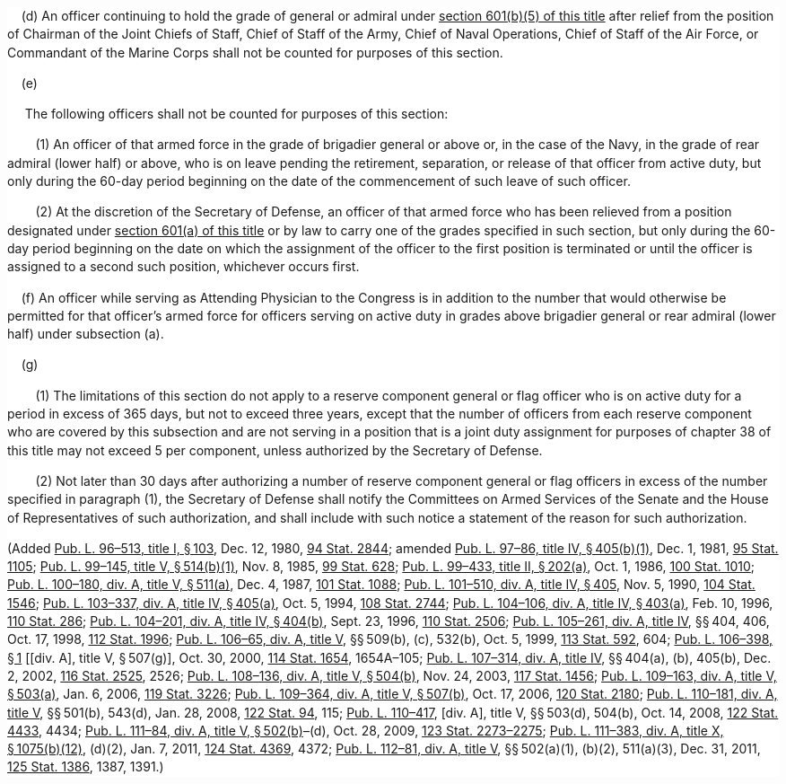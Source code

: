     (d) An officer continuing to hold the grade of general or admiral under [section 601(b)(5) of this title][/us/usc/t10/s601/b/5] after relief from the position of Chairman of the Joint Chiefs of Staff, Chief of Staff of the Army, Chief of Naval Operations, Chief of Staff of the Air Force, or Commandant of the Marine Corps shall not be counted for purposes of this section.

    (e)

     The following officers shall not be counted for purposes of this section:

        (1) An officer of that armed force in the grade of brigadier general or above or, in the case of the Navy, in the grade of rear admiral (lower half) or above, who is on leave pending the retirement, separation, or release of that officer from active duty, but only during the 60-day period beginning on the date of the commencement of such leave of such officer.

        (2) At the discretion of the Secretary of Defense, an officer of that armed force who has been relieved from a position designated under [section 601(a) of this title][/us/usc/t10/s601/a] or by law to carry one of the grades specified in such section, but only during the 60-day period beginning on the date on which the assignment of the officer to the first position is terminated or until the officer is assigned to a second such position, whichever occurs first.

    (f) An officer while serving as Attending Physician to the Congress is in addition to the number that would otherwise be permitted for that officer’s armed force for officers serving on active duty in grades above brigadier general or rear admiral (lower half) under subsection (a).

    (g)

        (1) The limitations of this section do not apply to a reserve component general or flag officer who is on active duty for a period in excess of 365 days, but not to exceed three years, except that the number of officers from each reserve component who are covered by this subsection and are not serving in a position that is a joint duty assignment for purposes of chapter 38 of this title may not exceed 5 per component, unless authorized by the Secretary of Defense.

        (2) Not later than 30 days after authorizing a number of reserve component general or flag officers in excess of the number specified in paragraph (1), the Secretary of Defense shall notify the Committees on Armed Services of the Senate and the House of Representatives of such authorization, and shall include with such notice a statement of the reason for such authorization.

(Added [Pub. L. 96–513, title I, § 103][/us/pl/96/513/s103], Dec. 12, 1980, [94 Stat. 2844][/us/stat/94/2844]; amended [Pub. L. 97–86, title IV, § 405(b)(1)][/us/pl/97/86/s405/b/1], Dec. 1, 1981, [95 Stat. 1105][/us/stat/95/1105]; [Pub. L. 99–145, title V, § 514(b)(1)][/us/pl/99/145/s514/b/1], Nov. 8, 1985, [99 Stat. 628][/us/stat/99/628]; [Pub. L. 99–433, title II, § 202(a)][/us/pl/99/433/s202/a], Oct. 1, 1986, [100 Stat. 1010][/us/stat/100/1010]; [Pub. L. 100–180, div. A, title V, § 511(a)][/us/pl/100/180/s511/a], Dec. 4, 1987, [101 Stat. 1088][/us/stat/101/1088]; [Pub. L. 101–510, div. A, title IV, § 405][/us/pl/101/510/s405], Nov. 5, 1990, [104 Stat. 1546][/us/stat/104/1546]; [Pub. L. 103–337, div. A, title IV, § 405(a)][/us/pl/103/337/s405/a], Oct. 5, 1994, [108 Stat. 2744][/us/stat/108/2744]; [Pub. L. 104–106, div. A, title IV, § 403(a)][/us/pl/104/106/s403/a], Feb. 10, 1996, [110 Stat. 286][/us/stat/110/286]; [Pub. L. 104–201, div. A, title IV, § 404(b)][/us/pl/104/201/s404/b], Sept. 23, 1996, [110 Stat. 2506][/us/stat/110/2506]; [Pub. L. 105–261, div. A, title IV][/us/pl/105/261], §§ 404, 406, Oct. 17, 1998, [112 Stat. 1996][/us/stat/112/1996]; [Pub. L. 106–65, div. A, title V][/us/pl/106/65], §§ 509(b), (c), 532(b), Oct. 5, 1999, [113 Stat. 592][/us/stat/113/592], 604; [Pub. L. 106–398, § 1][/us/pl/106/398/s1] \[\[div. A\], title V, § 507(g)\], Oct. 30, 2000, [114 Stat. 1654][/us/stat/114/1654], 1654A–105; [Pub. L. 107–314, div. A, title IV][/us/pl/107/314], §§ 404(a), (b), 405(b), Dec. 2, 2002, [116 Stat. 2525][/us/stat/116/2525], 2526; [Pub. L. 108–136, div. A, title V, § 504(b)][/us/pl/108/136/s504/b], Nov. 24, 2003, [117 Stat. 1456][/us/stat/117/1456]; [Pub. L. 109–163, div. A, title V, § 503(a)][/us/pl/109/163/s503/a], Jan. 6, 2006, [119 Stat. 3226][/us/stat/119/3226]; [Pub. L. 109–364, div. A, title V, § 507(b)][/us/pl/109/364/s507/b], Oct. 17, 2006, [120 Stat. 2180][/us/stat/120/2180]; [Pub. L. 110–181, div. A, title V][/us/pl/110/181], §§ 501(b), 543(d), Jan. 28, 2008, [122 Stat. 94][/us/stat/122/94], 115; [Pub. L. 110–417][/us/pl/110/417], \[div. A\], title V, §§ 503(d), 504(b), Oct. 14, 2008, [122 Stat. 4433][/us/stat/122/4433], 4434; [Pub. L. 111–84, div. A, title V, § 502(b)][/us/pl/111/84/s502/b]–(d), Oct. 28, 2009, [123 Stat. 2273–2275][/us/stat/123/2273-2275]; [Pub. L. 111–383, div. A, title X, § 1075(b)(12)][/us/pl/111/383/s1075/b/12], (d)(2), Jan. 7, 2011, [124 Stat. 4369][/us/stat/124/4369], 4372; [Pub. L. 112–81, div. A, title V][/us/pl/112/81], §§ 502(a)(1), (b)(2), 511(a)(3), Dec. 31, 2011, [125 Stat. 1386][/us/stat/125/1386], 1387, 1391.)


[/us/usc/t10/s526/a]: https://publicdocs.github.io/go/links?ns=uslm&ref=%2Fus%2Fusc%2Ft10%2Fs526%2Fa
[/us/usc/t10/s601/b/5]: https://publicdocs.github.io/go/links?ns=uslm&ref=%2Fus%2Fusc%2Ft10%2Fs601%2Fb%2F5
[/us/usc/t10/s601/a]: https://publicdocs.github.io/go/links?ns=uslm&ref=%2Fus%2Fusc%2Ft10%2Fs601%2Fa
[/us/pl/96/513/s103]: https://publicdocs.github.io/go/links?ns=uslm&ref=%2Fus%2Fpl%2F96%2F513%2Fs103
[/us/stat/94/2844]: https://publicdocs.github.io/go/links?ns=uslm&ref=%2Fus%2Fstat%2F94%2F2844
[/us/pl/97/86/s405/b/1]: https://publicdocs.github.io/go/links?ns=uslm&ref=%2Fus%2Fpl%2F97%2F86%2Fs405%2Fb%2F1
[/us/stat/95/1105]: https://publicdocs.github.io/go/links?ns=uslm&ref=%2Fus%2Fstat%2F95%2F1105
[/us/pl/99/145/s514/b/1]: https://publicdocs.github.io/go/links?ns=uslm&ref=%2Fus%2Fpl%2F99%2F145%2Fs514%2Fb%2F1
[/us/stat/99/628]: https://publicdocs.github.io/go/links?ns=uslm&ref=%2Fus%2Fstat%2F99%2F628
[/us/pl/99/433/s202/a]: https://publicdocs.github.io/go/links?ns=uslm&ref=%2Fus%2Fpl%2F99%2F433%2Fs202%2Fa
[/us/stat/100/1010]: https://publicdocs.github.io/go/links?ns=uslm&ref=%2Fus%2Fstat%2F100%2F1010
[/us/pl/100/180/s511/a]: https://publicdocs.github.io/go/links?ns=uslm&ref=%2Fus%2Fpl%2F100%2F180%2Fs511%2Fa
[/us/stat/101/1088]: https://publicdocs.github.io/go/links?ns=uslm&ref=%2Fus%2Fstat%2F101%2F1088
[/us/pl/101/510/s405]: https://publicdocs.github.io/go/links?ns=uslm&ref=%2Fus%2Fpl%2F101%2F510%2Fs405
[/us/stat/104/1546]: https://publicdocs.github.io/go/links?ns=uslm&ref=%2Fus%2Fstat%2F104%2F1546
[/us/pl/103/337/s405/a]: https://publicdocs.github.io/go/links?ns=uslm&ref=%2Fus%2Fpl%2F103%2F337%2Fs405%2Fa
[/us/stat/108/2744]: https://publicdocs.github.io/go/links?ns=uslm&ref=%2Fus%2Fstat%2F108%2F2744
[/us/pl/104/106/s403/a]: https://publicdocs.github.io/go/links?ns=uslm&ref=%2Fus%2Fpl%2F104%2F106%2Fs403%2Fa
[/us/stat/110/286]: https://publicdocs.github.io/go/links?ns=uslm&ref=%2Fus%2Fstat%2F110%2F286
[/us/pl/104/201/s404/b]: https://publicdocs.github.io/go/links?ns=uslm&ref=%2Fus%2Fpl%2F104%2F201%2Fs404%2Fb
[/us/stat/110/2506]: https://publicdocs.github.io/go/links?ns=uslm&ref=%2Fus%2Fstat%2F110%2F2506
[/us/pl/105/261]: https://publicdocs.github.io/go/links?ns=uslm&ref=%2Fus%2Fpl%2F105%2F261
[/us/stat/112/1996]: https://publicdocs.github.io/go/links?ns=uslm&ref=%2Fus%2Fstat%2F112%2F1996
[/us/pl/106/65]: https://publicdocs.github.io/go/links?ns=uslm&ref=%2Fus%2Fpl%2F106%2F65
[/us/stat/113/592]: https://publicdocs.github.io/go/links?ns=uslm&ref=%2Fus%2Fstat%2F113%2F592
[/us/pl/106/398/s1]: https://publicdocs.github.io/go/links?ns=uslm&ref=%2Fus%2Fpl%2F106%2F398%2Fs1
[/us/stat/114/1654]: https://publicdocs.github.io/go/links?ns=uslm&ref=%2Fus%2Fstat%2F114%2F1654
[/us/pl/107/314]: https://publicdocs.github.io/go/links?ns=uslm&ref=%2Fus%2Fpl%2F107%2F314
[/us/stat/116/2525]: https://publicdocs.github.io/go/links?ns=uslm&ref=%2Fus%2Fstat%2F116%2F2525
[/us/pl/108/136/s504/b]: https://publicdocs.github.io/go/links?ns=uslm&ref=%2Fus%2Fpl%2F108%2F136%2Fs504%2Fb
[/us/stat/117/1456]: https://publicdocs.github.io/go/links?ns=uslm&ref=%2Fus%2Fstat%2F117%2F1456
[/us/pl/109/163/s503/a]: https://publicdocs.github.io/go/links?ns=uslm&ref=%2Fus%2Fpl%2F109%2F163%2Fs503%2Fa
[/us/stat/119/3226]: https://publicdocs.github.io/go/links?ns=uslm&ref=%2Fus%2Fstat%2F119%2F3226
[/us/pl/109/364/s507/b]: https://publicdocs.github.io/go/links?ns=uslm&ref=%2Fus%2Fpl%2F109%2F364%2Fs507%2Fb
[/us/stat/120/2180]: https://publicdocs.github.io/go/links?ns=uslm&ref=%2Fus%2Fstat%2F120%2F2180
[/us/pl/110/181]: https://publicdocs.github.io/go/links?ns=uslm&ref=%2Fus%2Fpl%2F110%2F181
[/us/stat/122/94]: https://publicdocs.github.io/go/links?ns=uslm&ref=%2Fus%2Fstat%2F122%2F94
[/us/pl/110/417]: https://publicdocs.github.io/go/links?ns=uslm&ref=%2Fus%2Fpl%2F110%2F417
[/us/stat/122/4433]: https://publicdocs.github.io/go/links?ns=uslm&ref=%2Fus%2Fstat%2F122%2F4433
[/us/pl/111/84/s502/b]: https://publicdocs.github.io/go/links?ns=uslm&ref=%2Fus%2Fpl%2F111%2F84%2Fs502%2Fb
[/us/stat/123/2273-2275]: https://publicdocs.github.io/go/links?ns=uslm&ref=%2Fus%2Fstat%2F123%2F2273-2275
[/us/pl/111/383/s1075/b/12]: https://publicdocs.github.io/go/links?ns=uslm&ref=%2Fus%2Fpl%2F111%2F383%2Fs1075%2Fb%2F12
[/us/stat/124/4369]: https://publicdocs.github.io/go/links?ns=uslm&ref=%2Fus%2Fstat%2F124%2F4369
[/us/pl/112/81]: https://publicdocs.github.io/go/links?ns=uslm&ref=%2Fus%2Fpl%2F112%2F81
[/us/stat/125/1386]: https://publicdocs.github.io/go/links?ns=uslm&ref=%2Fus%2Fstat%2F125%2F1386
[/us/pl/112/81/s502/b/2]: https://publicdocs.github.io/go/links?ns=uslm&ref=%2Fus%2Fpl%2F112%2F81%2Fs502%2Fb%2F2
[/us/stat/125/1387]: https://publicdocs.github.io/go/links?ns=uslm&ref=%2Fus%2Fstat%2F125%2F1387
[/us/pl/112/81/s502/b/2]: https://publicdocs.github.io/go/links?ns=uslm&ref=%2Fus%2Fpl%2F112%2F81%2Fs502%2Fb%2F2
[/us/pl/112/81/s502/a/1]: https://publicdocs.github.io/go/links?ns=uslm&ref=%2Fus%2Fpl%2F112%2F81%2Fs502%2Fa%2F1
[/us/pl/112/81/s511/a/3/A]: https://publicdocs.github.io/go/links?ns=uslm&ref=%2Fus%2Fpl%2F112%2F81%2Fs511%2Fa%2F3%2FA
[/us/pl/111/383/s1075/d/2]: https://publicdocs.github.io/go/links?ns=uslm&ref=%2Fus%2Fpl%2F111%2F383%2Fs1075%2Fd%2F2
[/us/pl/111/84/s502/c/3]: https://publicdocs.github.io/go/links?ns=uslm&ref=%2Fus%2Fpl%2F111%2F84%2Fs502%2Fc%2F3
[/us/pl/111/383/s1075/b/12/A]: https://publicdocs.github.io/go/links?ns=uslm&ref=%2Fus%2Fpl%2F111%2F383%2Fs1075%2Fb%2F12%2FA
[/us/pl/111/383/s1075/b/12/B]: https://publicdocs.github.io/go/links?ns=uslm&ref=%2Fus%2Fpl%2F111%2F383%2Fs1075%2Fb%2F12%2FB
[/us/pl/112/81/s511/a/3/B]: https://publicdocs.github.io/go/links?ns=uslm&ref=%2Fus%2Fpl%2F112%2F81%2Fs511%2Fa%2F3%2FB
[/us/pl/111/84/s502/b]: https://publicdocs.github.io/go/links?ns=uslm&ref=%2Fus%2Fpl%2F111%2F84%2Fs502%2Fb
[/us/pl/111/84/s502/c/1/A]: https://publicdocs.github.io/go/links?ns=uslm&ref=%2Fus%2Fpl%2F111%2F84%2Fs502%2Fc%2F1%2FA
[/us/pl/111/84/s502/c/1/B]: https://publicdocs.github.io/go/links?ns=uslm&ref=%2Fus%2Fpl%2F111%2F84%2Fs502%2Fc%2F1%2FB
[/us/pl/111/84/s502/c/2]: https://publicdocs.github.io/go/links?ns=uslm&ref=%2Fus%2Fpl%2F111%2F84%2Fs502%2Fc%2F2
[/us/pl/111/84/s502/c/3]: https://publicdocs.github.io/go/links?ns=uslm&ref=%2Fus%2Fpl%2F111%2F84%2Fs502%2Fc%2F3
[/us/pl/111/383/s1075/d/2]: https://publicdocs.github.io/go/links?ns=uslm&ref=%2Fus%2Fpl%2F111%2F383%2Fs1075%2Fd%2F2
[/us/pl/111/84/s502/d/1]: https://publicdocs.github.io/go/links?ns=uslm&ref=%2Fus%2Fpl%2F111%2F84%2Fs502%2Fd%2F1
[/us/pl/111/84/s502/d/2]: https://publicdocs.github.io/go/links?ns=uslm&ref=%2Fus%2Fpl%2F111%2F84%2Fs502%2Fd%2F2
[/us/pl/110/417/s504/b]: https://publicdocs.github.io/go/links?ns=uslm&ref=%2Fus%2Fpl%2F110%2F417%2Fs504%2Fb
[/us/pl/110/417/s503/d/1]: https://publicdocs.github.io/go/links?ns=uslm&ref=%2Fus%2Fpl%2F110%2F417%2Fs503%2Fd%2F1
[/us/pl/110/417/s503/d/2/A]: https://publicdocs.github.io/go/links?ns=uslm&ref=%2Fus%2Fpl%2F110%2F417%2Fs503%2Fd%2F2%2FA
[/us/pl/110/181/s543/d]: https://publicdocs.github.io/go/links?ns=uslm&ref=%2Fus%2Fpl%2F110%2F181%2Fs543%2Fd
[/us/pl/110/417/s503/d/2/B]: https://publicdocs.github.io/go/links?ns=uslm&ref=%2Fus%2Fpl%2F110%2F417%2Fs503%2Fd%2F2%2FB
[/us/pl/110/181/s501/b]: https://publicdocs.github.io/go/links?ns=uslm&ref=%2Fus%2Fpl%2F110%2F181%2Fs501%2Fb
[/us/usc/t10/s601/a]: https://publicdocs.github.io/go/links?ns=uslm&ref=%2Fus%2Fusc%2Ft10%2Fs601%2Fa
[/us/pl/109/163]: https://publicdocs.github.io/go/links?ns=uslm&ref=%2Fus%2Fpl%2F109%2F163
[/us/pl/109/364]: https://publicdocs.github.io/go/links?ns=uslm&ref=%2Fus%2Fpl%2F109%2F364
[/us/pl/108/136]: https://publicdocs.github.io/go/links?ns=uslm&ref=%2Fus%2Fpl%2F108%2F136
[/us/pl/107/314/s404/b]: https://publicdocs.github.io/go/links?ns=uslm&ref=%2Fus%2Fpl%2F107%2F314%2Fs404%2Fb
[/us/pl/107/314/s405/b]: https://publicdocs.github.io/go/links?ns=uslm&ref=%2Fus%2Fpl%2F107%2F314%2Fs405%2Fb
[/us/pl/107/314/s404/a]: https://publicdocs.github.io/go/links?ns=uslm&ref=%2Fus%2Fpl%2F107%2F314%2Fs404%2Fa
[/us/pl/106/398/s1]: https://publicdocs.github.io/go/links?ns=uslm&ref=%2Fus%2Fpl%2F106%2F398%2Fs1
[/us/pl/106/398/s1]: https://publicdocs.github.io/go/links?ns=uslm&ref=%2Fus%2Fpl%2F106%2F398%2Fs1
[/us/pl/106/65/s509/c]: https://publicdocs.github.io/go/links?ns=uslm&ref=%2Fus%2Fpl%2F106%2F65%2Fs509%2Fc
[/us/usc/t10/s526/a]: https://publicdocs.github.io/go/links?ns=uslm&ref=%2Fus%2Fusc%2Ft10%2Fs526%2Fa
[/us/usc/t10/s526/b]: https://publicdocs.github.io/go/links?ns=uslm&ref=%2Fus%2Fusc%2Ft10%2Fs526%2Fb
[/us/pl/106/65/s509/b]: https://publicdocs.github.io/go/links?ns=uslm&ref=%2Fus%2Fpl%2F106%2F65%2Fs509%2Fb
[/us/pl/106/65/s532/b]: https://publicdocs.github.io/go/links?ns=uslm&ref=%2Fus%2Fpl%2F106%2F65%2Fs532%2Fb
[/us/pl/105/261/s404]: https://publicdocs.github.io/go/links?ns=uslm&ref=%2Fus%2Fpl%2F105%2F261%2Fs404
[/us/pl/105/261/s406]: https://publicdocs.github.io/go/links?ns=uslm&ref=%2Fus%2Fpl%2F105%2F261%2Fs406
[/us/pl/104/201]: https://publicdocs.github.io/go/links?ns=uslm&ref=%2Fus%2Fpl%2F104%2F201
[/us/pl/104/106]: https://publicdocs.github.io/go/links?ns=uslm&ref=%2Fus%2Fpl%2F104%2F106
[/us/pl/103/337]: https://publicdocs.github.io/go/links?ns=uslm&ref=%2Fus%2Fpl%2F103%2F337
[/us/pl/101/510/s405/b]: https://publicdocs.github.io/go/links?ns=uslm&ref=%2Fus%2Fpl%2F101%2F510%2Fs405%2Fb
[/us/pl/101/510/s405/a]: https://publicdocs.github.io/go/links?ns=uslm&ref=%2Fus%2Fpl%2F101%2F510%2Fs405%2Fa
[/us/pl/100/180]: https://publicdocs.github.io/go/links?ns=uslm&ref=%2Fus%2Fpl%2F100%2F180
[/us/pl/99/433]: https://publicdocs.github.io/go/links?ns=uslm&ref=%2Fus%2Fpl%2F99%2F433
[/us/pl/99/145]: https://publicdocs.github.io/go/links?ns=uslm&ref=%2Fus%2Fpl%2F99%2F145
[/us/pl/97/86]: https://publicdocs.github.io/go/links?ns=uslm&ref=%2Fus%2Fpl%2F97%2F86
[/us/pl/112/81/s502/a/2]: https://publicdocs.github.io/go/links?ns=uslm&ref=%2Fus%2Fpl%2F112%2F81%2Fs502%2Fa%2F2
[/us/stat/125/1387]: https://publicdocs.github.io/go/links?ns=uslm&ref=%2Fus%2Fstat%2F125%2F1387
[/us/pl/112/81/s502/b/3]: https://publicdocs.github.io/go/links?ns=uslm&ref=%2Fus%2Fpl%2F112%2F81%2Fs502%2Fb%2F3
[/us/stat/125/1387]: https://publicdocs.github.io/go/links?ns=uslm&ref=%2Fus%2Fstat%2F125%2F1387
[/us/pl/112/239/s501/c]: https://publicdocs.github.io/go/links?ns=uslm&ref=%2Fus%2Fpl%2F112%2F239%2Fs501%2Fc
[/us/stat/126/1714]: https://publicdocs.github.io/go/links?ns=uslm&ref=%2Fus%2Fstat%2F126%2F1714
[/us/usc/t10/s526]: https://publicdocs.github.io/go/links?ns=uslm&ref=%2Fus%2Fusc%2Ft10%2Fs526
[/us/usc/t10/s526]: https://publicdocs.github.io/go/links?ns=uslm&ref=%2Fus%2Fusc%2Ft10%2Fs526
[/us/pl/111/383/s1075/d]: https://publicdocs.github.io/go/links?ns=uslm&ref=%2Fus%2Fpl%2F111%2F383%2Fs1075%2Fd
[/us/stat/124/4372]: https://publicdocs.github.io/go/links?ns=uslm&ref=%2Fus%2Fstat%2F124%2F4372
[/us/pl/111/84]: https://publicdocs.github.io/go/links?ns=uslm&ref=%2Fus%2Fpl%2F111%2F84
[/us/pl/107/314/s404/d]: https://publicdocs.github.io/go/links?ns=uslm&ref=%2Fus%2Fpl%2F107%2F314%2Fs404%2Fd
[/us/stat/116/2526]: https://publicdocs.github.io/go/links?ns=uslm&ref=%2Fus%2Fstat%2F116%2F2526
[/us/pl/97/86]: https://publicdocs.github.io/go/links?ns=uslm&ref=%2Fus%2Fpl%2F97%2F86
[/us/pl/97/86/s405/f]: https://publicdocs.github.io/go/links?ns=uslm&ref=%2Fus%2Fpl%2F97%2F86%2Fs405%2Ff
[/us/usc/t10/s101]: https://publicdocs.github.io/go/links?ns=uslm&ref=%2Fus%2Fusc%2Ft10%2Fs101
[/us/pl/106/398/s1]: https://publicdocs.github.io/go/links?ns=uslm&ref=%2Fus%2Fpl%2F106%2F398%2Fs1
[/us/stat/114/1654]: https://publicdocs.github.io/go/links?ns=uslm&ref=%2Fus%2Fstat%2F114%2F1654
[/us/usc/t10/s12505]: https://publicdocs.github.io/go/links?ns=uslm&ref=%2Fus%2Fusc%2Ft10%2Fs12505
[/us/pl/100/180/s511/b]: https://publicdocs.github.io/go/links?ns=uslm&ref=%2Fus%2Fpl%2F100%2F180%2Fs511%2Fb
[/us/stat/101/1088]: https://publicdocs.github.io/go/links?ns=uslm&ref=%2Fus%2Fstat%2F101%2F1088
[/us/usc/t10/s525/b]: https://publicdocs.github.io/go/links?ns=uslm&ref=%2Fus%2Fusc%2Ft10%2Fs525%2Fb
[/us/pl/99/661]: https://publicdocs.github.io/go/links?ns=uslm&ref=%2Fus%2Fpl%2F99%2F661
[/us/stat/100/3869]: https://publicdocs.github.io/go/links?ns=uslm&ref=%2Fus%2Fstat%2F100%2F3869
[/us/usc/t10/s601]: https://publicdocs.github.io/go/links?ns=uslm&ref=%2Fus%2Fusc%2Ft10%2Fs601
[/us/usc/t6/s542]: https://publicdocs.github.io/go/links?ns=uslm&ref=%2Fus%2Fusc%2Ft6%2Fs542
[/us/pl/110/417]: https://publicdocs.github.io/go/links?ns=uslm&ref=%2Fus%2Fpl%2F110%2F417
[/us/stat/122/4434]: https://publicdocs.github.io/go/links?ns=uslm&ref=%2Fus%2Fstat%2F122%2F4434
[/us/pl/111/84/s502/j]: https://publicdocs.github.io/go/links?ns=uslm&ref=%2Fus%2Fpl%2F111%2F84%2Fs502%2Fj
[/us/stat/123/2277]: https://publicdocs.github.io/go/links?ns=uslm&ref=%2Fus%2Fstat%2F123%2F2277
[/us/pl/107/314/s404/c]: https://publicdocs.github.io/go/links?ns=uslm&ref=%2Fus%2Fpl%2F107%2F314%2Fs404%2Fc
[/us/stat/116/2525]: https://publicdocs.github.io/go/links?ns=uslm&ref=%2Fus%2Fstat%2F116%2F2525
[/us/pl/104/201]: https://publicdocs.github.io/go/links?ns=uslm&ref=%2Fus%2Fpl%2F104%2F201
[/us/stat/110/2694]: https://publicdocs.github.io/go/links?ns=uslm&ref=%2Fus%2Fstat%2F110%2F2694
[/us/pl/103/337/s405/d]: https://publicdocs.github.io/go/links?ns=uslm&ref=%2Fus%2Fpl%2F103%2F337%2Fs405%2Fd
[/us/stat/108/2745]: https://publicdocs.github.io/go/links?ns=uslm&ref=%2Fus%2Fstat%2F108%2F2745
[/us/pl/103/337/s405]: https://publicdocs.github.io/go/links?ns=uslm&ref=%2Fus%2Fpl%2F103%2F337%2Fs405
[/us/pl/103/337/s406]: https://publicdocs.github.io/go/links?ns=uslm&ref=%2Fus%2Fpl%2F103%2F337%2Fs406
[/us/stat/108/2746]: https://publicdocs.github.io/go/links?ns=uslm&ref=%2Fus%2Fstat%2F108%2F2746
[/us/usc/t10/s525/b/2]: https://publicdocs.github.io/go/links?ns=uslm&ref=%2Fus%2Fusc%2Ft10%2Fs525%2Fb%2F2
[/us/pl/99/661/s511]: https://publicdocs.github.io/go/links?ns=uslm&ref=%2Fus%2Fpl%2F99%2F661%2Fs511
[/us/stat/100/3869]: https://publicdocs.github.io/go/links?ns=uslm&ref=%2Fus%2Fstat%2F100%2F3869
[/us/pl/99/570/s3058]: https://publicdocs.github.io/go/links?ns=uslm&ref=%2Fus%2Fpl%2F99%2F570%2Fs3058
[/us/stat/100/3207-79]: https://publicdocs.github.io/go/links?ns=uslm&ref=%2Fus%2Fstat%2F100%2F3207-79
[/us/pl/99/145/s515]: https://publicdocs.github.io/go/links?ns=uslm&ref=%2Fus%2Fpl%2F99%2F145%2Fs515
[/us/stat/99/630]: https://publicdocs.github.io/go/links?ns=uslm&ref=%2Fus%2Fstat%2F99%2F630
[/us/pl/98/525/s511]: https://publicdocs.github.io/go/links?ns=uslm&ref=%2Fus%2Fpl%2F98%2F525%2Fs511
[/us/stat/98/2521]: https://publicdocs.github.io/go/links?ns=uslm&ref=%2Fus%2Fstat%2F98%2F2521
[/us/pl/98/94/s1001]: https://publicdocs.github.io/go/links?ns=uslm&ref=%2Fus%2Fpl%2F98%2F94%2Fs1001
[/us/stat/97/654]: https://publicdocs.github.io/go/links?ns=uslm&ref=%2Fus%2Fstat%2F97%2F654
[/us/pl/97/252/s1116]: https://publicdocs.github.io/go/links?ns=uslm&ref=%2Fus%2Fpl%2F97%2F252%2Fs1116
[/us/stat/96/750]: https://publicdocs.github.io/go/links?ns=uslm&ref=%2Fus%2Fstat%2F96%2F750